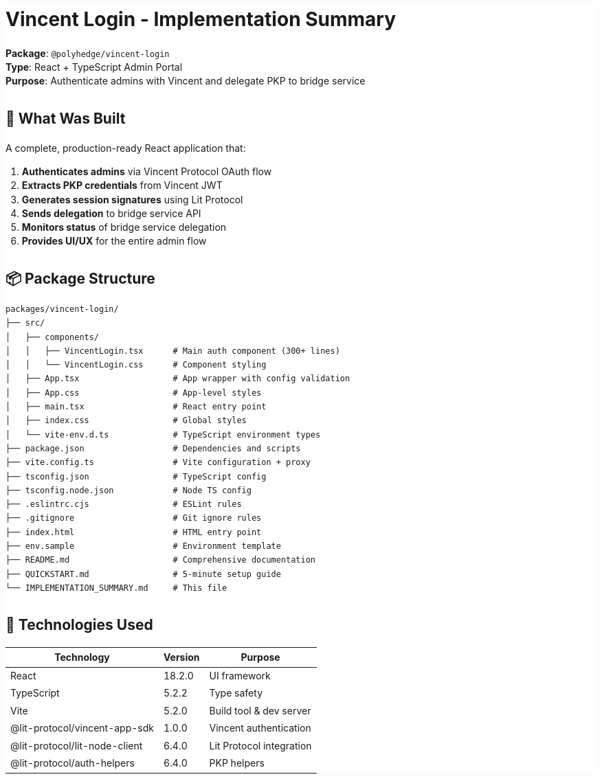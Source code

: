 # Vincent Login - Implementation Summary

**Package**: `@polyhedge/vincent-login`  
**Type**: React + TypeScript Admin Portal  
**Purpose**: Authenticate admins with Vincent and delegate PKP to bridge service

## 🎯 What Was Built

A complete, production-ready React application that:

1. **Authenticates admins** via Vincent Protocol OAuth flow
2. **Extracts PKP credentials** from Vincent JWT
3. **Generates session signatures** using Lit Protocol
4. **Sends delegation** to bridge service API
5. **Monitors status** of bridge service delegation
6. **Provides UI/UX** for the entire admin flow

## 📦 Package Structure

```
packages/vincent-login/
├── src/
│   ├── components/
│   │   ├── VincentLogin.tsx      # Main auth component (300+ lines)
│   │   └── VincentLogin.css      # Component styling
│   ├── App.tsx                   # App wrapper with config validation
│   ├── App.css                   # App-level styles
│   ├── main.tsx                  # React entry point
│   ├── index.css                 # Global styles
│   └── vite-env.d.ts             # TypeScript environment types
├── package.json                  # Dependencies and scripts
├── vite.config.ts                # Vite configuration + proxy
├── tsconfig.json                 # TypeScript config
├── tsconfig.node.json            # Node TS config
├── .eslintrc.cjs                 # ESLint rules
├── .gitignore                    # Git ignore rules
├── index.html                    # HTML entry point
├── env.sample                    # Environment template
├── README.md                     # Comprehensive documentation
├── QUICKSTART.md                 # 5-minute setup guide
└── IMPLEMENTATION_SUMMARY.md     # This file
```

## 🔧 Technologies Used

| Technology                    | Version | Purpose                  |
| ----------------------------- | ------- | ------------------------ |
| React                         | 18.2.0  | UI framework             |
| TypeScript                    | 5.2.2   | Type safety              |
| Vite                          | 5.2.0   | Build tool & dev server  |
| @lit-protocol/vincent-app-sdk | 1.0.0   | Vincent authentication   |
| @lit-protocol/lit-node-client | 6.4.0   | Lit Protocol integration |
| @lit-protocol/auth-helpers    | 6.4.0   | PKP helpers              |
